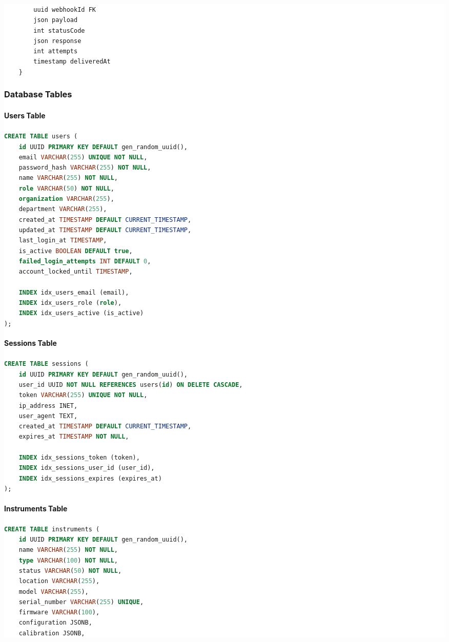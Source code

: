 ```mermaid
        uuid webhookId FK
        json payload
        int statusCode
        json response
        int attempts
        timestamp deliveredAt
    }
```

### Database Tables

#### Users Table
```sql
CREATE TABLE users (
    id UUID PRIMARY KEY DEFAULT gen_random_uuid(),
    email VARCHAR(255) UNIQUE NOT NULL,
    password_hash VARCHAR(255) NOT NULL,
    name VARCHAR(255) NOT NULL,
    role VARCHAR(50) NOT NULL,
    organization VARCHAR(255),
    department VARCHAR(255),
    created_at TIMESTAMP DEFAULT CURRENT_TIMESTAMP,
    updated_at TIMESTAMP DEFAULT CURRENT_TIMESTAMP,
    last_login_at TIMESTAMP,
    is_active BOOLEAN DEFAULT true,
    failed_login_attempts INT DEFAULT 0,
    account_locked_until TIMESTAMP,

    INDEX idx_users_email (email),
    INDEX idx_users_role (role),
    INDEX idx_users_active (is_active)
);
```

#### Sessions Table
```sql
CREATE TABLE sessions (
    id UUID PRIMARY KEY DEFAULT gen_random_uuid(),
    user_id UUID NOT NULL REFERENCES users(id) ON DELETE CASCADE,
    token VARCHAR(255) UNIQUE NOT NULL,
    ip_address INET,
    user_agent TEXT,
    created_at TIMESTAMP DEFAULT CURRENT_TIMESTAMP,
    expires_at TIMESTAMP NOT NULL,

    INDEX idx_sessions_token (token),
    INDEX idx_sessions_user_id (user_id),
    INDEX idx_sessions_expires (expires_at)
);
```

#### Instruments Table
```sql
CREATE TABLE instruments (
    id UUID PRIMARY KEY DEFAULT gen_random_uuid(),
    name VARCHAR(255) NOT NULL,
    type VARCHAR(100) NOT NULL,
    status VARCHAR(50) NOT NULL,
    location VARCHAR(255),
    model VARCHAR(255),
    serial_number VARCHAR(255) UNIQUE,
    firmware VARCHAR(100),
    configuration JSONB,
    calibration JSONB,
```